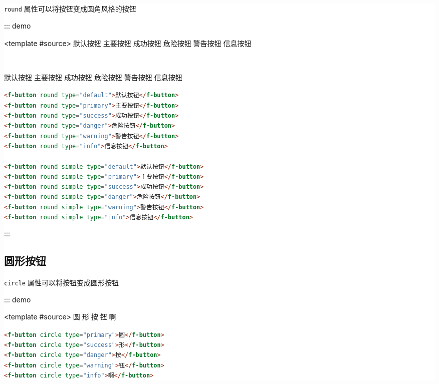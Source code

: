 `round` 属性可以将按钮变成圆角风格的按钮

::: demo

<template #source>
<f-button round type="default">默认按钮</f-button>
<f-button round type="primary">主要按钮</f-button>
<f-button round type="success">成功按钮</f-button>
<f-button round type="danger">危险按钮</f-button>
<f-button round type="warning">警告按钮</f-button>
<f-button round type="info">信息按钮</f-button>

<br />

<f-button round simple type="default">默认按钮</f-button>
<f-button round simple type="primary">主要按钮</f-button>
<f-button round simple type="success">成功按钮</f-button>
<f-button round simple type="danger">危险按钮</f-button>
<f-button round simple type="warning">警告按钮</f-button>
<f-button round simple type="info">信息按钮</f-button>
</template>

```html
<f-button round type="default">默认按钮</f-button>
<f-button round type="primary">主要按钮</f-button>
<f-button round type="success">成功按钮</f-button>
<f-button round type="danger">危险按钮</f-button>
<f-button round type="warning">警告按钮</f-button>
<f-button round type="info">信息按钮</f-button>

<f-button round simple type="default">默认按钮</f-button>
<f-button round simple type="primary">主要按钮</f-button>
<f-button round simple type="success">成功按钮</f-button>
<f-button round simple type="danger">危险按钮</f-button>
<f-button round simple type="warning">警告按钮</f-button>
<f-button round simple type="info">信息按钮</f-button>
```

:::

## 圆形按钮

`circle` 属性可以将按钮变成圆形按钮

::: demo

<template #source>
<f-button circle type="primary">圆</f-button>
<f-button circle type="success">形</f-button>
<f-button circle type="danger">按</f-button>
<f-button circle type="warning">钮</f-button>
<f-button circle type="info">啊</f-button>
</template>

```html
<f-button circle type="primary">圆</f-button>
<f-button circle type="success">形</f-button>
<f-button circle type="danger">按</f-button>
<f-button circle type="warning">钮</f-button>
<f-button circle type="info">啊</f-button>
```
